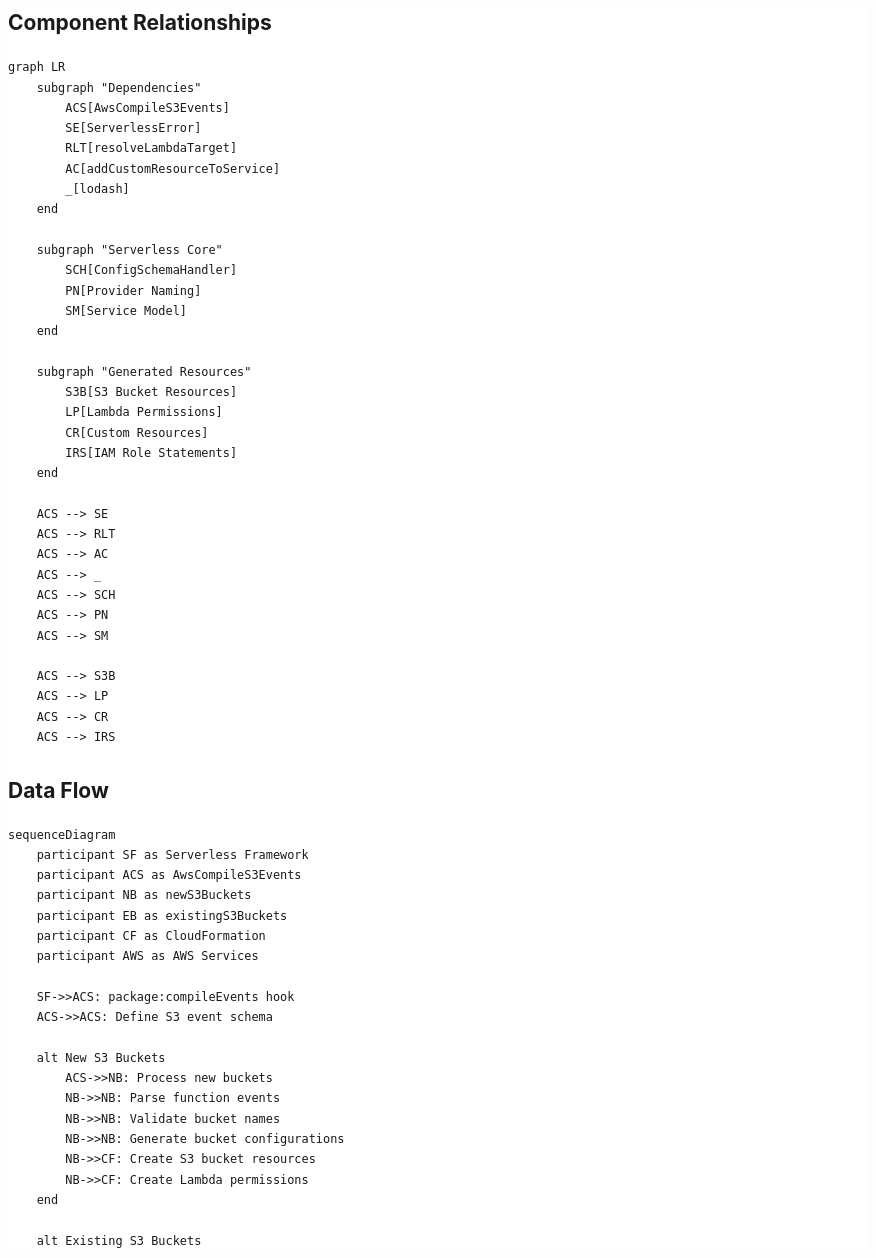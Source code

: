 ## Component Relationships

```mermaid
graph LR
    subgraph "Dependencies"
        ACS[AwsCompileS3Events]
        SE[ServerlessError]
        RLT[resolveLambdaTarget]
        AC[addCustomResourceToService]
        _[lodash]
    end
    
    subgraph "Serverless Core"
        SCH[ConfigSchemaHandler]
        PN[Provider Naming]
        SM[Service Model]
    end
    
    subgraph "Generated Resources"
        S3B[S3 Bucket Resources]
        LP[Lambda Permissions]
        CR[Custom Resources]
        IRS[IAM Role Statements]
    end
    
    ACS --> SE
    ACS --> RLT
    ACS --> AC
    ACS --> _
    ACS --> SCH
    ACS --> PN
    ACS --> SM
    
    ACS --> S3B
    ACS --> LP
    ACS --> CR
    ACS --> IRS
```

## Data Flow

```mermaid
sequenceDiagram
    participant SF as Serverless Framework
    participant ACS as AwsCompileS3Events
    participant NB as newS3Buckets
    participant EB as existingS3Buckets
    participant CF as CloudFormation
    participant AWS as AWS Services
    
    SF->>ACS: package:compileEvents hook
    ACS->>ACS: Define S3 event schema
    
    alt New S3 Buckets
        ACS->>NB: Process new buckets
        NB->>NB: Parse function events
        NB->>NB: Validate bucket names
        NB->>NB: Generate bucket configurations
        NB->>CF: Create S3 bucket resources
        NB->>CF: Create Lambda permissions
    end
    
    alt Existing S3 Buckets
```